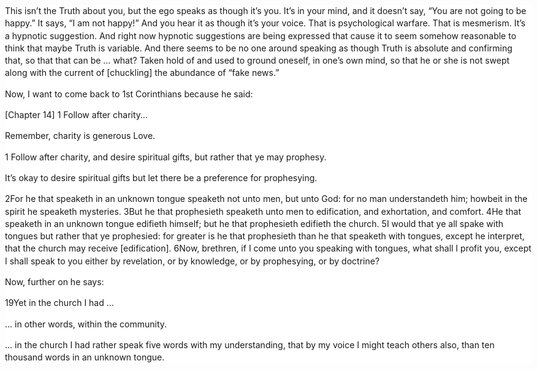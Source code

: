 This isn&rsquo;t the Truth about you, but the ego speaks as though
it&rsquo;s you. It&rsquo;s in your mind, and it doesn&rsquo;t say,
&ldquo;You are not going to be happy.&rdquo; It says, &ldquo;I am not
happy!&rdquo; And you hear it as though it&rsquo;s your voice. That is
psychological warfare. That is mesmerism. It&rsquo;s a hypnotic
suggestion. And right now hypnotic suggestions are being expressed that
cause it to seem somehow reasonable to think that maybe Truth is
variable. And there seems to be no one around speaking as though Truth
is absolute and confirming that, so that that can be &hellip; what?
Taken hold of and used to ground oneself, in one&rsquo;s own mind, so
that he or she is not swept along with the current of [chuckling] the
abundance of &ldquo;fake news.&rdquo;

Now, I want to come back to 1st Corinthians because he said:

<div markdown="1" class="well bible">
[Chapter 14] 1 Follow after charity&hellip;
</div>

Remember, charity is generous Love.

<div markdown="1" class="well bible">
1 Follow after charity, and desire spiritual gifts, but rather that ye
may prophesy.
</div>

It&rsquo;s okay to desire spiritual gifts but let there be a preference
for prophesying.

<div markdown="1" class="well bible">
2For he that speaketh in an unknown tongue speaketh not unto men, but
unto God: for no man understandeth him; howbeit in the spirit he
speaketh mysteries.  3But he that prophesieth speaketh unto men to
edification, and exhortation, and comfort.  4He that speaketh in an
unknown tongue edifieth himself; but he that prophesieth edifieth the
church.  5I would that ye all spake with tongues but rather that ye
prophesied: for greater is he that prophesieth than he that speaketh
with tongues, except he interpret, that the church may receive
[edification].  6Now, brethren, if I come unto you speaking with
tongues, what shall I profit you, except I shall speak to you either by
revelation, or by knowledge, or by prophesying, or by doctrine?
</div>

Now, further on he says:

<div markdown="1" class="well bible">
19Yet in the church I had &hellip;
</div>

&hellip; in other words, within the community.

<div markdown="1" class="well bible">
&hellip; in the church I had rather speak five words with my
understanding, that by my voice I might teach others also, than ten
thousand words in an unknown tongue.
</div>


[^1]: Bible: 1 Corinthians 13:1-2 and 14:1-6 and 14:19
[^2]: T17.8 Conditions of Forgiveness
[^3]: Bible: 1 Corinthians 13:4-8
[^4]: Bible: Galatians 5:9
